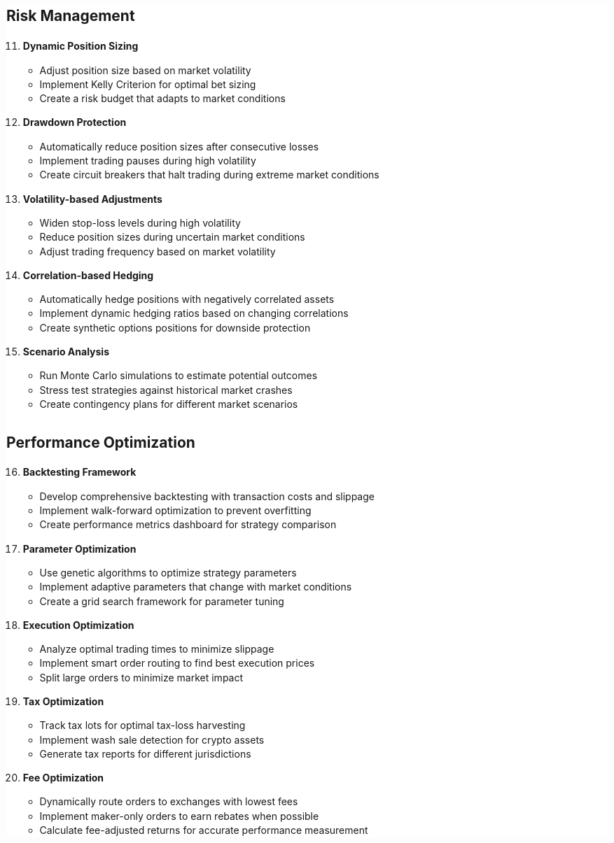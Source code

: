 ## Risk Management

11. **Dynamic Position Sizing**
    - Adjust position size based on market volatility
    - Implement Kelly Criterion for optimal bet sizing
    - Create a risk budget that adapts to market conditions

12. **Drawdown Protection**
    - Automatically reduce position sizes after consecutive losses
    - Implement trading pauses during high volatility
    - Create circuit breakers that halt trading during extreme market conditions

13. **Volatility-based Adjustments**
    - Widen stop-loss levels during high volatility
    - Reduce position sizes during uncertain market conditions
    - Adjust trading frequency based on market volatility

14. **Correlation-based Hedging**
    - Automatically hedge positions with negatively correlated assets
    - Implement dynamic hedging ratios based on changing correlations
    - Create synthetic options positions for downside protection

15. **Scenario Analysis**
    - Run Monte Carlo simulations to estimate potential outcomes
    - Stress test strategies against historical market crashes
    - Create contingency plans for different market scenarios

## Performance Optimization

16. **Backtesting Framework**
    - Develop comprehensive backtesting with transaction costs and slippage
    - Implement walk-forward optimization to prevent overfitting
    - Create performance metrics dashboard for strategy comparison

17. **Parameter Optimization**
    - Use genetic algorithms to optimize strategy parameters
    - Implement adaptive parameters that change with market conditions
    - Create a grid search framework for parameter tuning

18. **Execution Optimization**
    - Analyze optimal trading times to minimize slippage
    - Implement smart order routing to find best execution prices
    - Split large orders to minimize market impact

19. **Tax Optimization**
    - Track tax lots for optimal tax-loss harvesting
    - Implement wash sale detection for crypto assets
    - Generate tax reports for different jurisdictions

20. **Fee Optimization**
    - Dynamically route orders to exchanges with lowest fees
    - Implement maker-only orders to earn rebates when possible
    - Calculate fee-adjusted returns for accurate performance measurement
